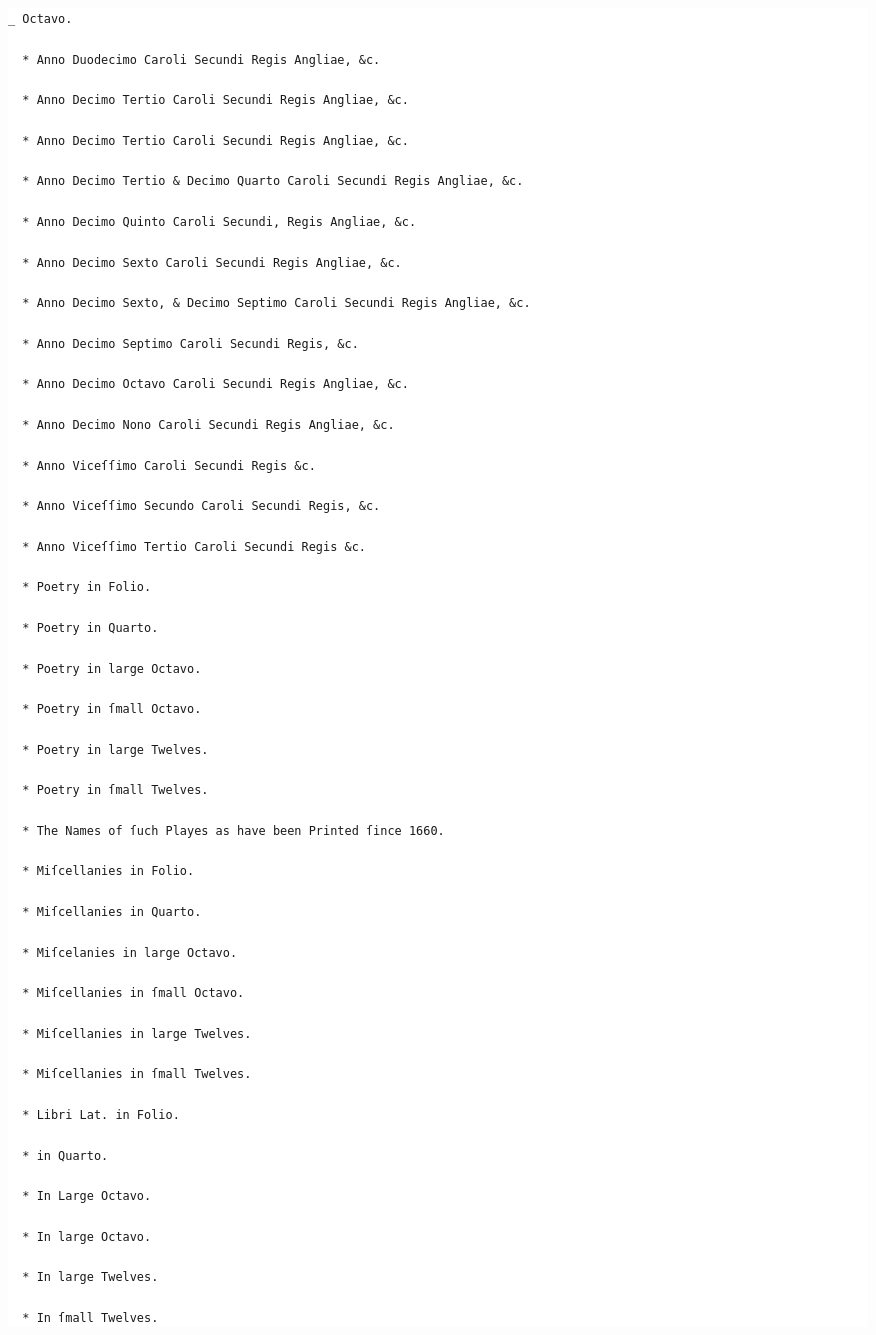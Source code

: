     _ Octavo.

      * Anno Duodecimo Caroli Secundi Regis Angliae, &c.

      * Anno Decimo Tertio Caroli Secundi Regis Angliae, &c.

      * Anno Decimo Tertio Caroli Secundi Regis Angliae, &c.

      * Anno Decimo Tertio & Decimo Quarto Caroli Secundi Regis Angliae, &c.

      * Anno Decimo Quinto Caroli Secundi, Regis Angliae, &c.

      * Anno Decimo Sexto Caroli Secundi Regis Angliae, &c.

      * Anno Decimo Sexto, & Decimo Septimo Caroli Secundi Regis Angliae, &c.

      * Anno Decimo Septimo Caroli Secundi Regis, &c.

      * Anno Decimo Octavo Caroli Secundi Regis Angliae, &c.

      * Anno Decimo Nono Caroli Secundi Regis Angliae, &c.

      * Anno Viceſſimo Caroli Secundi Regis &c.

      * Anno Viceſſimo Secundo Caroli Secundi Regis, &c.

      * Anno Viceſſimo Tertio Caroli Secundi Regis &c.

      * Poetry in Folio.

      * Poetry in Quarto.

      * Poetry in large Octavo.

      * Poetry in ſmall Octavo.

      * Poetry in large Twelves.

      * Poetry in ſmall Twelves.

      * The Names of ſuch Playes as have been Printed ſince 1660.

      * Miſcellanies in Folio.

      * Miſcellanies in Quarto.

      * Miſcelanies in large Octavo.

      * Miſcellanies in ſmall Octavo.

      * Miſcellanies in large Twelves.

      * Miſcellanies in ſmall Twelves.

      * Libri Lat. in Folio.

      * in Quarto.

      * In Large Octavo.

      * In large Octavo.

      * In large Twelves.

      * In ſmall Twelves.
